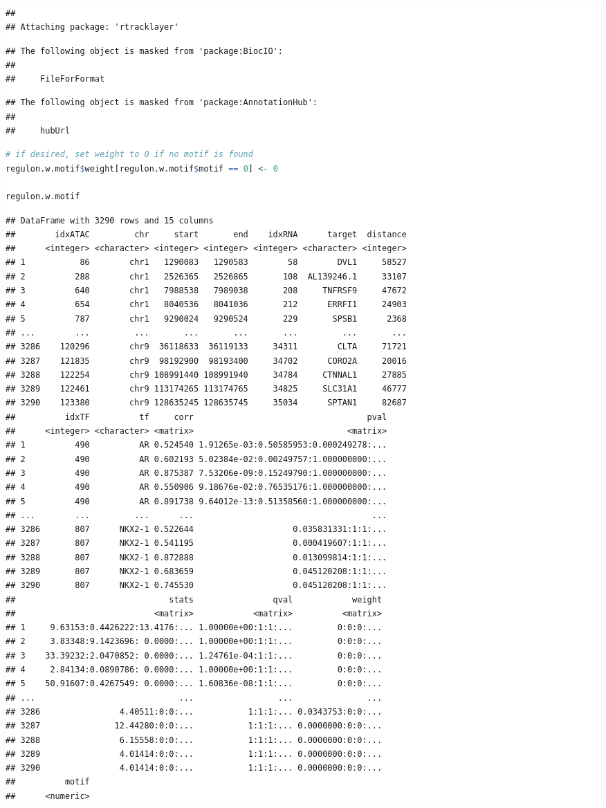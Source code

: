 ```
## 
## Attaching package: 'rtracklayer'
```

```
## The following object is masked from 'package:BiocIO':
## 
##     FileForFormat
```

```
## The following object is masked from 'package:AnnotationHub':
## 
##     hubUrl
```

``` r
# if desired, set weight to 0 if no motif is found
regulon.w.motif$weight[regulon.w.motif$motif == 0] <- 0

regulon.w.motif
```

```
## DataFrame with 3290 rows and 15 columns
##        idxATAC         chr     start       end    idxRNA      target  distance
##      <integer> <character> <integer> <integer> <integer> <character> <integer>
## 1           86        chr1   1290083   1290583        58        DVL1     58527
## 2          288        chr1   2526365   2526865       108  AL139246.1     33107
## 3          640        chr1   7988538   7989038       208     TNFRSF9     47672
## 4          654        chr1   8040536   8041036       212      ERRFI1     24903
## 5          787        chr1   9290024   9290524       229       SPSB1      2368
## ...        ...         ...       ...       ...       ...         ...       ...
## 3286    120296        chr9  36118633  36119133     34311        CLTA     71721
## 3287    121835        chr9  98192900  98193400     34702      CORO2A     20016
## 3288    122254        chr9 108991440 108991940     34784     CTNNAL1     27885
## 3289    122461        chr9 113174265 113174765     34825     SLC31A1     46777
## 3290    123380        chr9 128635245 128635745     35034      SPTAN1     82687
##          idxTF          tf     corr                                   pval
##      <integer> <character> <matrix>                               <matrix>
## 1          490          AR 0.524540 1.91265e-03:0.50585953:0.000249278:...
## 2          490          AR 0.602193 5.02384e-02:0.00249757:1.000000000:...
## 3          490          AR 0.875387 7.53206e-09:0.15249790:1.000000000:...
## 4          490          AR 0.550906 9.18676e-02:0.76535176:1.000000000:...
## 5          490          AR 0.891738 9.64012e-13:0.51358560:1.000000000:...
## ...        ...         ...      ...                                    ...
## 3286       807      NKX2-1 0.522644                    0.035831331:1:1:...
## 3287       807      NKX2-1 0.541195                    0.000419607:1:1:...
## 3288       807      NKX2-1 0.872888                    0.013099814:1:1:...
## 3289       807      NKX2-1 0.683659                    0.045120208:1:1:...
## 3290       807      NKX2-1 0.745530                    0.045120208:1:1:...
##                               stats                qval            weight
##                            <matrix>            <matrix>          <matrix>
## 1     9.63153:0.4426222:13.4176:... 1.00000e+00:1:1:...         0:0:0:...
## 2     3.83348:9.1423696: 0.0000:... 1.00000e+00:1:1:...         0:0:0:...
## 3    33.39232:2.0470852: 0.0000:... 1.24761e-04:1:1:...         0:0:0:...
## 4     2.84134:0.0890786: 0.0000:... 1.00000e+00:1:1:...         0:0:0:...
## 5    50.91607:0.4267549: 0.0000:... 1.60836e-08:1:1:...         0:0:0:...
## ...                             ...                 ...               ...
## 3286                4.40511:0:0:...           1:1:1:... 0.0343753:0:0:...
## 3287               12.44280:0:0:...           1:1:1:... 0.0000000:0:0:...
## 3288                6.15558:0:0:...           1:1:1:... 0.0000000:0:0:...
## 3289                4.01414:0:0:...           1:1:1:... 0.0000000:0:0:...
## 3290                4.01414:0:0:...           1:1:1:... 0.0000000:0:0:...
##          motif
##      <numeric>
```